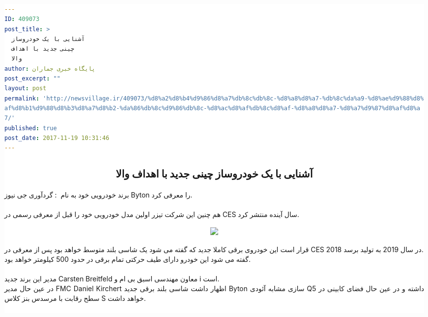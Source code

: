 ```yaml
---
ID: 409073
post_title: >
  آشنایی با یک خودروساز
  چینی جدید با اهداف
  والا
author: پایگاه خبری جماران
post_excerpt: ""
layout: post
permalink: 'http://newsvillage.ir/409073/%d8%a2%d8%b4%d9%86%d8%a7%db%8c%db%8c-%d8%a8%d8%a7-%db%8c%da%a9-%d8%ae%d9%88%d8%af%d8%b1%d9%88%d8%b3%d8%a7%d8%b2-%da%86%db%8c%d9%86%db%8c-%d8%ac%d8%af%db%8c%d8%af-%d8%a8%d8%a7-%d8%a7%d9%87%d8%af%d8%a7/'
published: true
post_date: 2017-11-19 10:31:46
---
```

<div class="desc">
      		<h2 align="center">&#1570;&#1588;&#1606;&#1575;&#1740;&#1740; &#1576;&#1575; &#1740;&#1705; &#1582;&#1608;&#1583;&#1585;&#1608;&#1587;&#1575;&#1586; &#1670;&#1740;&#1606;&#1740; &#1580;&#1583;&#1740;&#1583; &#1576;&#1575; &#1575;&#1607;&#1583;&#1575;&#1601; &#1608;&#1575;&#1604;&#1575;</h2> <span class="">
	&#1711;&#1585;&#1583;&#1570;&#1608;&#1585;&#1740;  &#1580;&#1740; &#1606;&#1740;&#1608;&#1586; : &#8234; &#1576;&#1585;&#1606;&#1583; &#1582;&#1608;&#1583;&#1585;&#1608;&#1740;&#1740; &#1582;&#1608;&#1583; &#1576;&#1607; &#1606;&#1575;&#1605; Byton &#1585;&#1575; &#1605;&#1593;&#1585;&#1601;&#1740; &#1705;&#1585;&#1583;.
<br><br>
&#1607;&#1605; &#1670;&#1606;&#1740;&#1606; &#1575;&#1740;&#1606; &#1588;&#1585;&#1705;&#1578; &#1578;&#1740;&#1586;&#1585; &#1575;&#1608;&#1604;&#1740;&#1606; &#1605;&#1583;&#1604; &#1582;&#1608;&#1583;&#1585;&#1608;&#1740;&#1740; &#1582;&#1608;&#1583; &#1585;&#1575; &#1602;&#1576;&#1604; &#1575;&#1586; &#1605;&#1593;&#1585;&#1601;&#1740; &#1585;&#1587;&#1605;&#1740; &#1583;&#1585; CES &#1587;&#1575;&#1604; &#1570;&#1740;&#1606;&#1583;&#1607; &#1605;&#1606;&#1578;&#1588;&#1585; &#1705;&#1585;&#1583;.

<p style="text-align:center; margin:15px 0px;">
<img border="0" width="100%" src="http://car3.upload.ir/News/042/4236-Meet-new-Chinese-car-manufacturer-ambitious-goals/1.jpg" alt=" "></p>
<p style="line-height: 20px; text-align: justify;">
&#1602;&#1585;&#1575;&#1585; &#1575;&#1587;&#1578; &#1575;&#1740;&#1606; &#1582;&#1608;&#1583;&#1585;&#1608;&#1740; &#1576;&#1585;&#1602;&#1740; &#1705;&#1575;&#1605;&#1604;&#1575; &#1580;&#1583;&#1740;&#1583; &#1705;&#1607; &#1711;&#1601;&#1578;&#1607; &#1605;&#1740; &#1588;&#1608;&#1583; &#1740;&#1705; &#1588;&#1575;&#1587;&#1740; &#1576;&#1604;&#1606;&#1583; &#1605;&#1578;&#1608;&#1587;&#1591; &#1582;&#1608;&#1575;&#1607;&#1583; &#1576;&#1608;&#1583; &#1662;&#1587; &#1575;&#1586; &#1605;&#1593;&#1585;&#1601;&#1740; &#1583;&#1585; CES 2018 &#1583;&#1585; &#1587;&#1575;&#1604; 2019 &#1576;&#1607; &#1578;&#1608;&#1604;&#1740;&#1583; &#1576;&#1585;&#1587;&#1583;. <br>&#1711;&#1601;&#1578;&#1607; &#1605;&#1740; &#1588;&#1608;&#1583; &#1575;&#1740;&#1606; &#1582;&#1608;&#1583;&#1585;&#1608; &#1583;&#1575;&#1585;&#1575;&#1740; &#1591;&#1740;&#1601; &#1581;&#1585;&#1705;&#1578;&#1740; &#1578;&#1605;&#1575;&#1605; &#1576;&#1585;&#1602;&#1740; &#1583;&#1585; &#1581;&#1583;&#1608;&#1583; 500 &#1705;&#1740;&#1604;&#1608;&#1605;&#1578;&#1585; &#1582;&#1608;&#1575;&#1607;&#1583; &#1576;&#1608;&#1583;.
<br><br>
&#1605;&#1583;&#1740;&#1585; &#1575;&#1740;&#1606; &#1576;&#1585;&#1606;&#1583; &#1580;&#1583;&#1740;&#1583; Carsten Breitfeld &#1605;&#1593;&#1575;&#1608;&#1606; &#1605;&#1607;&#1606;&#1583;&#1587;&#1740; &#1575;&#1587;&#1576;&#1602; &#1576;&#1740; &#1575;&#1605; &#1608; i &#1575;&#1587;&#1578;. <br>&#1583;&#1585; &#1593;&#1740;&#1606; &#1581;&#1575;&#1604; &#1605;&#1583;&#1740;&#1585; FMC Daniel Kirchert &#1575;&#1592;&#1607;&#1575;&#1585; &#1583;&#1575;&#1588;&#1578; &#1588;&#1575;&#1587;&#1740; &#1576;&#1604;&#1606;&#1583; &#1576;&#1585;&#1602;&#1740; &#1580;&#1583;&#1740;&#1583; Byton &#1587;&#1575;&#1586;&#1740; &#1605;&#1588;&#1575;&#1576;&#1607; &#1570;&#1574;&#1608;&#1583;&#1740; Q5 &#1583;&#1575;&#1588;&#1578;&#1607; &#1608; &#1583;&#1585; &#1593;&#1740;&#1606; &#1581;&#1575;&#1604; &#1601;&#1590;&#1575;&#1740; &#1705;&#1575;&#1576;&#1740;&#1606;&#1740; &#1583;&#1585; &#1587;&#1591;&#1581; &#1585;&#1602;&#1575;&#1576;&#1578; &#1576;&#1575; &#1605;&#1585;&#1587;&#1583;&#1587; &#1576;&#1606;&#1586; &#1705;&#1604;&#1575;&#1587; S &#1582;&#1608;&#1575;&#1607;&#1583; &#1583;&#1575;&#1588;&#1578;.
<br><br>